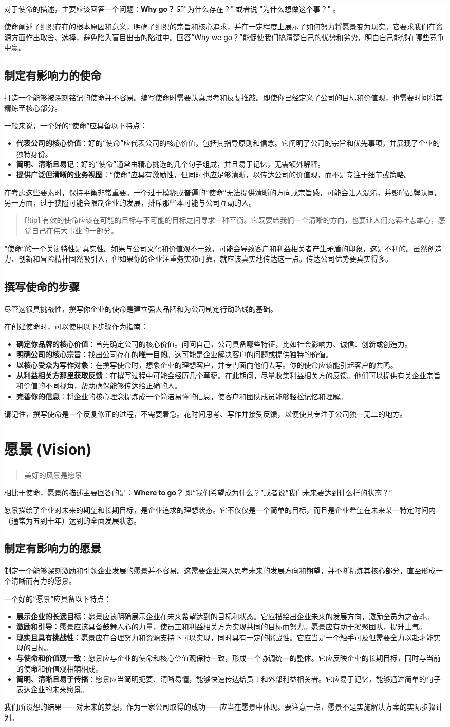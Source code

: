 对于使命的描述，主要应该回答一个问题：**Why go？** 即"为什么存在？" 或者说 "为什么想做这个事？" 。

使命阐述了组织存在的根本原因和意义，明确了组织的宗旨和核心追求，并在一定程度上展示了如何努力将愿景变为现实。它要求我们在资源方面作出取舍、选择，避免陷入盲目出击的陷进中。回答“Why we go？”能促使我们搞清楚自己的优势和劣势，明白自己能够在哪些竞争中赢。

## 制定有影响力的使命

打造一个能够被深刻铭记的使命并不容易。编写使命时需要认真思考和反复推敲。即使你已经定义了公司的目标和价值观，也需要时间将其精炼至核心部分。

一般来说，一个好的“使命”应具备以下特点：

- **代表公司的核心价值**：好的“使命”应代表公司的核心价值，包括其指导原则和信念。它阐明了公司的宗旨和优先事项，并展现了企业的独特身份。
- **简明、清晰且易记**：好的“使命”通常由精心挑选的几个句子组成，并且易于记忆，无需额外解释。
- **提供广泛但清晰的业务视图**：“使命”应具有激励性，但同时也应足够清晰，以传达公司的价值观，而不是专注于细节或策略。

在考虑这些要素时，保持平衡非常重要。一个过于模糊或普遍的“使命”无法提供清晰的方向或宗旨感，可能会让人混淆，并影响品牌认同。另一方面，过于狭隘可能会限制企业的发展，排斥那些本可能与公司互动的人。

>[!tip] 有效的使命应该在可能的目标与不可能的目标之间寻求一种平衡。它既要给我们一个清晰的方向，也要让人们充满壮志雄心，感觉自己在伟大事业的一部分。

“使命”的一个关键特性是真实性。如果与公司文化和价值观不一致，可能会导致客户和利益相关者产生矛盾的印象，这是不利的。虽然创造力、创新和冒险精神固然吸引人，但如果你的企业注重务实和可靠，就应该真实地传达这一点。传达公司优势要真实得多。

## 撰写使命的步骤

尽管这很具挑战性，撰写你企业的使命是建立强大品牌和为公司制定行动路线的基础。

在创建使命时，可以使用以下步骤作为指南：

- **确定你品牌的核心价值**：首先确定公司的核心价值。问问自己，公司具备哪些特征，比如社会影响力、诚信、创新或创造力。
- **明确公司的核心宗旨**：找出公司存在的**唯一目的**。这可能是企业解决客户的问题或提供独特的价值。
- **以核心受众为写作对象**：在撰写使命时，想象企业的理想客户，并专门面向他们去写。你的使命应该能引起客户的共鸣。
- **从利益相关方那里获取反馈**：在撰写过程中可能会经历几个草稿。在此期间，尽量收集利益相关方的反馈。他们可以提供有关企业宗旨和价值的不同视角，帮助确保能够传达给正确的人。
- **完善你的信息**：将企业的核心理念提炼成一个简洁易懂的信息，使客户和团队成员能够轻松记忆和理解。

请记住，撰写使命是一个反复修正的过程，不需要着急。花时间思考、写作并接受反馈，以便使其专注于公司独一无二的地方。

# 愿景 (Vision)

>美好的风景是愿景

相比于使命，愿景的描述主要回答的是：**Where to go？** 即“我们希望成为什么？”或者说“我们未来要达到什么样的状态？”

愿景描绘了企业对未来的期望和长期目标，是企业追求的理想状态。它不仅仅是一个简单的目标，而且是企业希望在未来某一特定时间内（通常为五到十年）达到的全面发展状态。

## 制定有影响力的愿景

制定一个能够深刻激励和引领企业发展的愿景并不容易。这需要企业深入思考未来的发展方向和期望，并不断精炼其核心部分，直至形成一个清晰而有力的愿景。

一个好的“愿景”应具备以下特点：
- **展示企业的长远目标**：愿景应该明确展示企业在未来希望达到的目标和状态。它应描绘出企业未来的发展方向，激励全员为之奋斗。
- **激励和引导**：愿景应该具备鼓舞人心的力量，使员工和利益相关方为实现共同的目标而努力。愿景应有助于凝聚团队，提升士气。
- **现实且具有挑战性**：愿景应在合理努力和资源支持下可以实现，同时具有一定的挑战性。它应当是一个触手可及但需要全力以赴才能实现的目标。
- **与使命和价值观一致**：愿景应与企业的使命和核心价值观保持一致，形成一个协调统一的整体。它应反映企业的长期目标，同时与当前的使命和价值观相辅相成。
- **简明、清晰且易于传播**：愿景应当简明扼要、清晰易懂，能够快速传达给员工和外部利益相关者。它应易于记忆，能够通过简单的句子表达企业的未来愿景。

我们所设想的结果——对未来的梦想，作为一家公司取得的成功——应当在愿景中体现。要注意一点，愿景不是实施解决方案的实际步骤计划。
